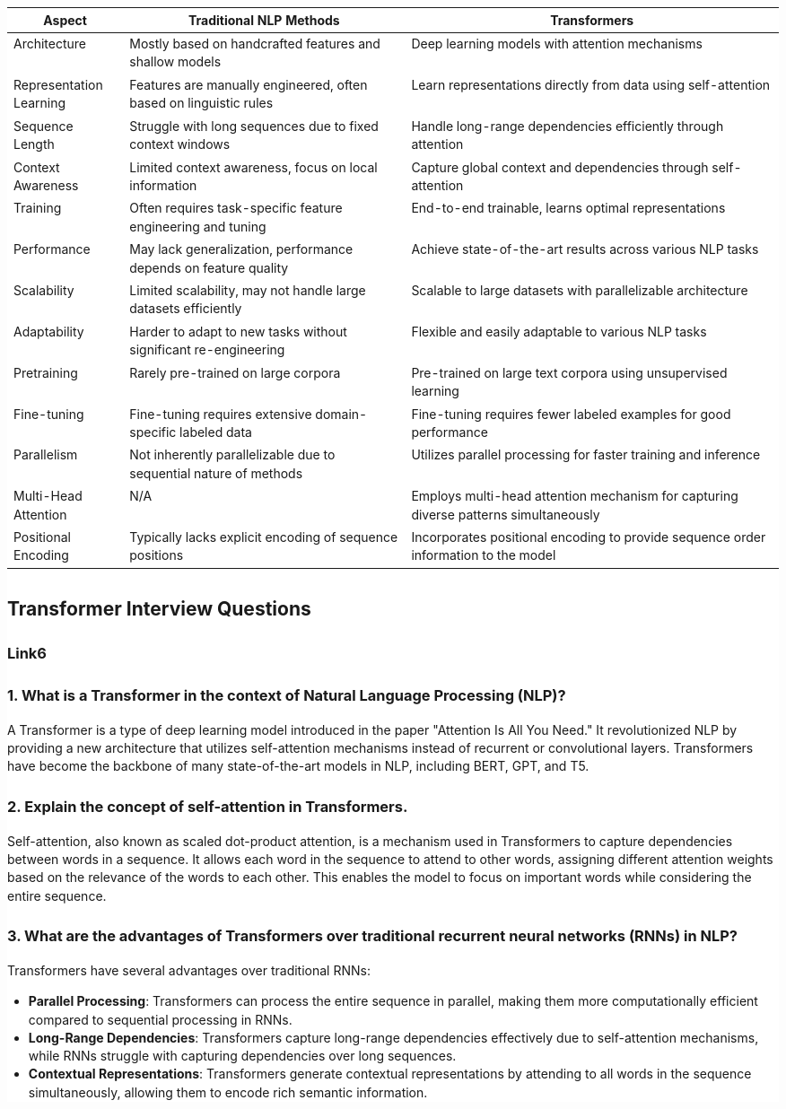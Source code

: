

| Aspect                  | Traditional NLP Methods                                          | Transformers                                                    |
|-------------------------|------------------------------------------------------------------|-----------------------------------------------------------------|
| Architecture            | Mostly based on handcrafted features and shallow models          | Deep learning models with attention mechanisms                  |
| Representation Learning | Features are manually engineered, often based on linguistic rules | Learn representations directly from data using self-attention   |
| Sequence Length         | Struggle with long sequences due to fixed context windows        | Handle long-range dependencies efficiently through attention    |
| Context Awareness       | Limited context awareness, focus on local information            | Capture global context and dependencies through self-attention  |
| Training                | Often requires task-specific feature engineering and tuning       | End-to-end trainable, learns optimal representations           |
| Performance             | May lack generalization, performance depends on feature quality  | Achieve state-of-the-art results across various NLP tasks        |
| Scalability             | Limited scalability, may not handle large datasets efficiently   | Scalable to large datasets with parallelizable architecture     |
| Adaptability            | Harder to adapt to new tasks without significant re-engineering  | Flexible and easily adaptable to various NLP tasks               |
| Pretraining             | Rarely pre-trained on large corpora                               | Pre-trained on large text corpora using unsupervised learning   |
| Fine-tuning             | Fine-tuning requires extensive domain-specific labeled data       | Fine-tuning requires fewer labeled examples for good performance |
| Parallelism             | Not inherently parallelizable due to sequential nature of methods | Utilizes parallel processing for faster training and inference  |
| Multi-Head Attention    | N/A                                                              | Employs multi-head attention mechanism for capturing diverse patterns simultaneously |
| Positional Encoding     | Typically lacks explicit encoding of sequence positions           | Incorporates positional encoding to provide sequence order information to the model |



## Transformer Interview Questions
### Link6

### 1. What is a Transformer in the context of Natural Language Processing (NLP)?

A Transformer is a type of deep learning model introduced in the paper "Attention Is All You Need." It revolutionized NLP by providing a new architecture that utilizes self-attention mechanisms instead of recurrent or convolutional layers. Transformers have become the backbone of many state-of-the-art models in NLP, including BERT, GPT, and T5.

### 2. Explain the concept of self-attention in Transformers.

Self-attention, also known as scaled dot-product attention, is a mechanism used in Transformers to capture dependencies between words in a sequence. It allows each word in the sequence to attend to other words, assigning different attention weights based on the relevance of the words to each other. This enables the model to focus on important words while considering the entire sequence.

### 3. What are the advantages of Transformers over traditional recurrent neural networks (RNNs) in NLP?

Transformers have several advantages over traditional RNNs:
- **Parallel Processing**: Transformers can process the entire sequence in parallel, making them more computationally efficient compared to sequential processing in RNNs.
- **Long-Range Dependencies**: Transformers capture long-range dependencies effectively due to self-attention mechanisms, while RNNs struggle with capturing dependencies over long sequences.
- **Contextual Representations**: Transformers generate contextual representations by attending to all words in the sequence simultaneously, allowing them to encode rich semantic information.
